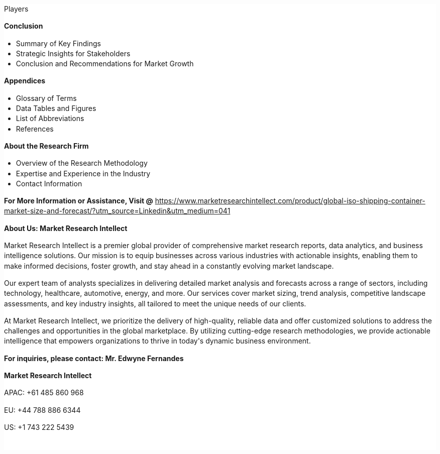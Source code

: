 Players</li></ul><p><strong>Conclusion</strong></p><ul><li>Summary of Key Findings</li><li>Strategic Insights for Stakeholders</li><li>Conclusion and Recommendations for Market Growth</li></ul><p><strong>Appendices</strong></p><ul><li>Glossary of Terms</li><li>Data Tables and Figures</li><li>List of Abbreviations</li><li>References</li></ul><p><strong>About the Research Firm</strong></p><ul><li>Overview of the Research Methodology</li><li>Expertise and Experience in the Industry</li><li>Contact Information</li></ul></div><div class="article-main__content" data-test-id="publishing-text-block"><p><span class="font-[700]"><strong>For More Information or Assistance, Visit @</strong>&nbsp;<a href="https://www.marketresearchintellect.com/product/global-iso-shipping-container-market-size-and-forecast/?utm_source=Linkedin&utm_medium=041">https://www.marketresearchintellect.com/product/global-iso-shipping-container-market-size-and-forecast/?utm_source=Linkedin&utm_medium=041</a></span></p><p><strong>About Us: Market Research Intellect</strong></p><p>Market Research Intellect is a premier global provider of comprehensive market research reports, data analytics, and business intelligence solutions. Our mission is to equip businesses across various industries with actionable insights, enabling them to make informed decisions, foster growth, and stay ahead in a constantly evolving market landscape.</p><p>Our expert team of analysts specializes in delivering detailed market analysis and forecasts across a range of sectors, including technology, healthcare, automotive, energy, and more. Our services cover market sizing, trend analysis, competitive landscape assessments, and key industry insights, all tailored to meet the unique needs of our clients.</p><p>At Market Research Intellect, we prioritize the delivery of high-quality, reliable data and offer customized solutions to address the challenges and opportunities in the global marketplace. By utilizing cutting-edge research methodologies, we provide actionable intelligence that empowers organizations to thrive in today's dynamic business environment.</p><p><strong>For inquiries, please contact: Mr. Edwyne Fernandes</strong></p><p><strong>Market Research Intellect</strong></p><p>APAC: +61 485 860 968</p><p>EU: +44 788 886 6344</p><p>US: +1 743 222 5439</p></div><div class="article-main__content" data-test-id="publishing-text-block">&nbsp;</div>
